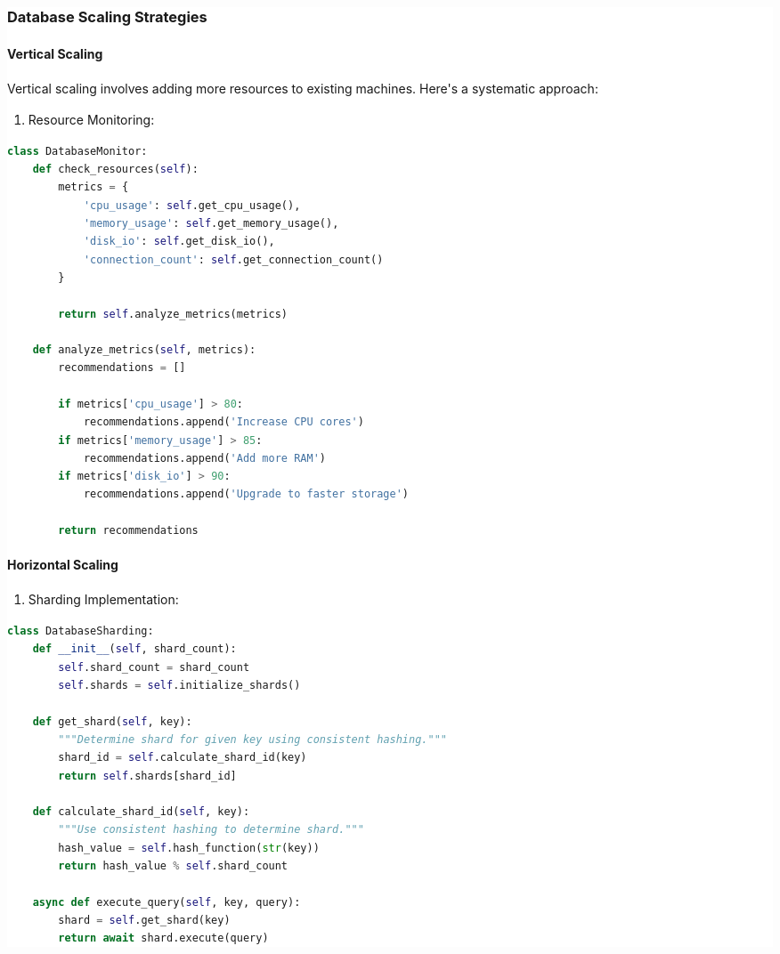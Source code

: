 ### Database Scaling Strategies

#### Vertical Scaling

Vertical scaling involves adding more resources to existing machines. Here's a systematic approach:

1. Resource Monitoring:

```python
class DatabaseMonitor:
    def check_resources(self):
        metrics = {
            'cpu_usage': self.get_cpu_usage(),
            'memory_usage': self.get_memory_usage(),
            'disk_io': self.get_disk_io(),
            'connection_count': self.get_connection_count()
        }

        return self.analyze_metrics(metrics)

    def analyze_metrics(self, metrics):
        recommendations = []

        if metrics['cpu_usage'] > 80:
            recommendations.append('Increase CPU cores')
        if metrics['memory_usage'] > 85:
            recommendations.append('Add more RAM')
        if metrics['disk_io'] > 90:
            recommendations.append('Upgrade to faster storage')

        return recommendations
```

#### Horizontal Scaling

1. Sharding Implementation:

```python
class DatabaseSharding:
    def __init__(self, shard_count):
        self.shard_count = shard_count
        self.shards = self.initialize_shards()

    def get_shard(self, key):
        """Determine shard for given key using consistent hashing."""
        shard_id = self.calculate_shard_id(key)
        return self.shards[shard_id]

    def calculate_shard_id(self, key):
        """Use consistent hashing to determine shard."""
        hash_value = self.hash_function(str(key))
        return hash_value % self.shard_count

    async def execute_query(self, key, query):
        shard = self.get_shard(key)
        return await shard.execute(query)
```

